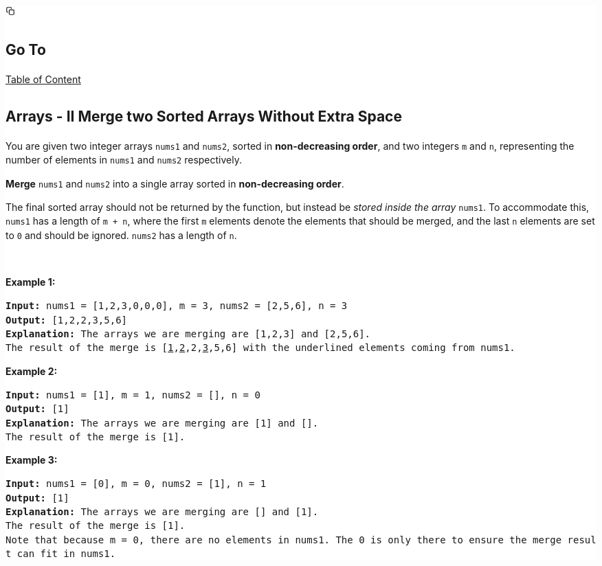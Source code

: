 </span></span><span></span></code></pre><div class="h-4 w-4 cursor-pointer fill-gray-6 hover:fill-gray-7 dark:fill-dark-gray-6 dark:hover:fill-dark-gray-7 absolute right-0 top-0"><div><svg xmlns="http://www.w3.org/2000/svg" viewBox="0 0 24 24" width="1em" height="1em" fill="currentColor" class="h-4 w-4 text-gray-6 hover:text-gray-7 dark:text-dark-gray-6 dark:hover:text-dark-gray-7 hidden group-hover:block"><path fill-rule="evenodd" d="M11.3 8.3H19a3 3 0 013 3V19a3 3 0 01-3 3h-7.7a3 3 0 01-3-3v-7.7a3 3 0 013-3zm0 2a1 1 0 00-1 1V19a1 1 0 001 1H19a1 1 0 001-1v-7.7a1 1 0 00-1-1h-7.7zm-5.6 3.4a1 1 0 110 2h-.9A2.8 2.8 0 012 12.9V4.8A2.8 2.8 0 014.8 2h8.1a2.8 2.8 0 012.8 2.8v.9a1 1 0 11-2 0v-.9a.8.8 0 00-.8-.8H4.8a.8.8 0 00-.8.8v8.1a.8.8 0 00.8.8h.9z" clip-rule="evenodd"></path></svg></div></div></div></div>
</div></div></div>

## Go To
[Table of Content](#table-of-content)

## Arrays - II Merge two Sorted Arrays Without Extra Space
<div class="elfjS" data-track-load="description_content"><p>You are given two integer arrays <code>nums1</code> and <code>nums2</code>, sorted in <strong>non-decreasing order</strong>, and two integers <code>m</code> and <code>n</code>, representing the number of elements in <code>nums1</code> and <code>nums2</code> respectively.</p>

<p><strong>Merge</strong> <code>nums1</code> and <code>nums2</code> into a single array sorted in <strong>non-decreasing order</strong>.</p>

<p>The final sorted array should not be returned by the function, but instead be <em>stored inside the array </em><code>nums1</code>. To accommodate this, <code>nums1</code> has a length of <code>m + n</code>, where the first <code>m</code> elements denote the elements that should be merged, and the last <code>n</code> elements are set to <code>0</code> and should be ignored. <code>nums2</code> has a length of <code>n</code>.</p>

<p>&nbsp;</p>
<p><strong class="example">Example 1:</strong></p>

<pre><strong>Input:</strong> nums1 = [1,2,3,0,0,0], m = 3, nums2 = [2,5,6], n = 3
<strong>Output:</strong> [1,2,2,3,5,6]
<strong>Explanation:</strong> The arrays we are merging are [1,2,3] and [2,5,6].
The result of the merge is [<u>1</u>,<u>2</u>,2,<u>3</u>,5,6] with the underlined elements coming from nums1.
</pre>

<p><strong class="example">Example 2:</strong></p>

<pre><strong>Input:</strong> nums1 = [1], m = 1, nums2 = [], n = 0
<strong>Output:</strong> [1]
<strong>Explanation:</strong> The arrays we are merging are [1] and [].
The result of the merge is [1].
</pre>

<p><strong class="example">Example 3:</strong></p>

<pre><strong>Input:</strong> nums1 = [0], m = 0, nums2 = [1], n = 1
<strong>Output:</strong> [1]
<strong>Explanation:</strong> The arrays we are merging are [] and [1].
The result of the merge is [1].
Note that because m = 0, there are no elements in nums1. The 0 is only there to ensure the merge result can fit in nums1.
</pre>
